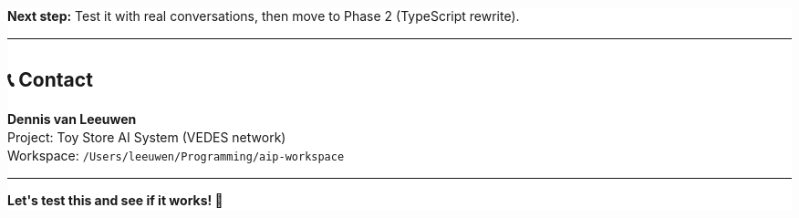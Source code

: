 **Next step:** Test it with real conversations, then move to Phase 2 (TypeScript rewrite).

---

## 📞 Contact

**Dennis van Leeuwen**  
Project: Toy Store AI System (VEDES network)  
Workspace: `/Users/leeuwen/Programming/aip-workspace`

---

**Let's test this and see if it works! 🚀**

